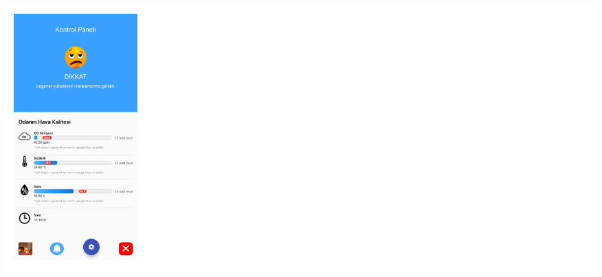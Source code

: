   <img src="https://github.com/Froxerr/COGuard/blob/main/github-img/mobil-6.jpeg" alt="Mobil 3" width="180" style="margin: 12px;"/>